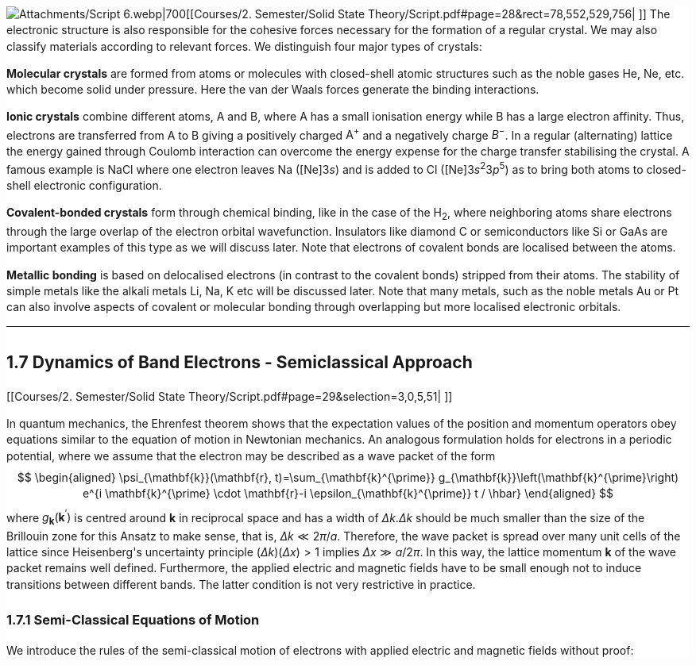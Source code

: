 ![Attachments/Script 6.webp|700](/img/user/Attachments/Script%206.webp)[[Courses/2. Semester/Solid State Theory/Script.pdf#page=28&rect=78,552,529,756| ]]
The electronic structure is also responsible for the cohesive forces necessary for the formation of a regular crystal. We may also classify materials according to relevant forces. We distinguish four major types of crystals:

**Molecular crystals** are formed from atoms or molecules with closed-shell atomic structures such as the noble gases He, Ne, etc. which become solid under pressure. Here the van der Waals forces generate the binding interactions.

**Ionic crystals** combine different atoms, A and B, where A has a small ionisation energy while B has a large electron affinity. Thus, electrons are transferred from A to B giving a positively charged $\mathrm{A}^{+}$ and a negatively charge $B^{-}$. In a regular (alternating) lattice the energy gained through Coulomb interaction can overcome the energy expense for the charge transfer stabilising the crystal. A famous example is NaCl where one electron leaves Na ([Ne]$3s$) and is added to Cl ([Ne]$3s^{2}3p^{5}$) as to bring both atoms to closed-shell electronic configuration.

**Covalent-bonded crystals** form through chemical binding, like in the case of the $\mathrm{H}_{2}$, where neighboring atoms share electrons through the large overlap of the electron orbital wavefunction. Insulators like diamond C or semiconductors like Si or GaAs are important examples of this type as we will discuss later. Note that electrons of covalent bonds are localised between the atoms.

**Metallic bonding** is based on delocalised electrons (in contrast to the covalent bonds) stripped from their atoms. The stability of simple metals like the alkali metals Li, Na, K etc will be discussed later. Note that many metals, such as the noble metals Au or Pt can also involve aspects of covalent or molecular bonding through overlapping but more localised electronic orbitals.

---
## 1.7 Dynamics of Band Electrons - Semiclassical Approach
[[Courses/2. Semester/Solid State Theory/Script.pdf#page=29&selection=3,0,5,51| ]]

In quantum mechanics, the Ehrenfest theorem shows that the expectation values of the position and momentum operators obey equations similar to the equation of motion in Newtonian mechanics. An analogous formulation holds for electrons in a periodic potential, where we assume that the electron may be described as a wave packet of the form
$$
\begin{aligned}
\psi_{\mathbf{k}}(\mathbf{r}, t)=\sum_{\mathbf{k}^{\prime}} g_{\mathbf{k}}\left(\mathbf{k}^{\prime}\right) e^{i \mathbf{k}^{\prime} \cdot \mathbf{r}-i \epsilon_{\mathbf{k}^{\prime}} t / \hbar}
\end{aligned}
$$
where $g_{\mathbf{k}}\left(\mathbf{k}^{\prime}\right)$ is centred around $\mathbf{k}$ in reciprocal space and has a width of $\Delta k . \Delta k$ should be much smaller than the size of the Brillouin zone for this Ansatz to make sense, that is, $\Delta k \ll 2 \pi / a$. Therefore, the wave packet is spread over many unit cells of the lattice since Heisenberg's uncertainty principle $(\Delta k)(\Delta x)>1$ implies $\Delta x \gg a / 2 \pi$. In this way, the lattice momentum $\mathbf{k}$ of the wave packet remains well defined. Furthermore, the applied electric and magnetic fields have to be small enough not to induce transitions between different bands. The latter condition is not very restrictive in practice.

### 1.7.1 Semi-Classical Equations of Motion

We introduce the rules of the semi-classical motion of electrons with applied electric and magnetic fields without proof:
